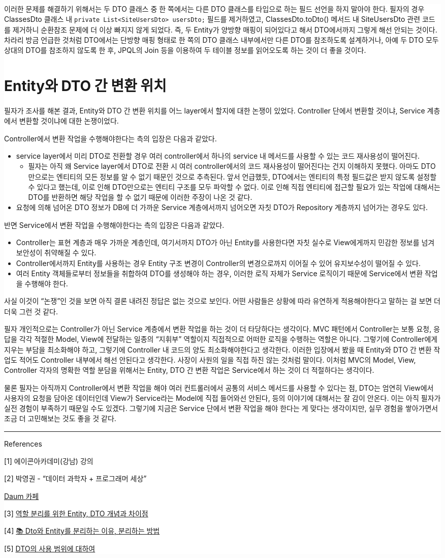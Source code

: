 이러한 문제를 해결하기 위해서는 두 DTO 클래스 중 한 쪽에서는 다른 DTO 클래스를 타입으로 하는 필드 선언을 하지 말아야 한다. 필자의 경우 ClassesDto 클래스 내 `private List<SiteUsersDto> usersDto;` 필드를 제거하였고, ClassesDto.toDto() 메서드 내 SiteUsersDto 관련 코드를 제거하니 순환참조 문제에 더 이상 빠지지 않게 되었다. 즉, 두 Entity가 양방향 매핑이 되어있다고 해서 DTO에서까지 그렇게 해선 안되는 것이다. 차라리 방금 언급한 것처럼 DTO에서는 단방향 매핑 형태로 한 쪽의 DTO 클래스 내부에서만 다른 DTO를 참조하도록 설계하거나, 아예 두 DTO 모두 상대의 DTO를 참조하지 않도록 한 후, JPQL의 Join 등을 이용하여 두 테이블 정보를 읽어오도록 하는 것이 더 좋을 것이다. 

# Entity와 DTO 간 변환 위치

필자가 조사를 해본 결과, Entity와 DTO 간 변환 위치를 어느 layer에서 할지에 대한 논쟁이 있었다. Controller 단에서 변환할 것이냐, Service 계층에서 변환할 것이냐에 대한 논쟁이었다. 

Controller에서 변환 작업을 수행해야한다는 측의 입장은 다음과 같았다. 

- service layer에서 미리 DTO로 전환할 경우 여러 controller에서 하나의 service 내 메서드를 사용할 수 있는 코드 재사용성이 떨어진다.
    - 필자는 아직 왜 Service layer에서 DTO로 전환 시 여러 controller에서의 코드 재사용성이 떨어진다는 건지 이해하지 못했다. 아마도 DTO만으로는 엔티티의 모든 정보를 알 수 없기 때문인 것으로 추측된다. 앞서 언급했듯, DTO에서는 엔티티의 특정 필드값은 받지 않도록 설정할 수 있다고 했는데, 이로 인해 DTO만으로는 엔티티 구조를 모두 파악할 수 없다. 이로 인해 직접 엔티티에 접근할 필요가 있는 작업에 대해서는 DTO를 반환하면 해당 작업을 할 수 없기 때문에 이러한 주장이 나온 것 같다.
- 요청에 의해 넘어온 DTO 정보가 DB에 더 가까운 Service 계층에서까지 넘어오면 자칫 DTO가 Repository 계층까지 넘어가는 경우도 있다.

반면 Service에서 변환 작업을 수행해야한다는 측의 입장은 다음과 같았다.

- Controller는 표현 계층과 매우 가까운 계층인데, 여기서까지 DTO가 아닌 Entity를 사용한다면 자칫 실수로 View에게까지 민감한 정보를 넘겨 보안성이 취약해질 수 있다.
- Controller에서까지 Entity를 사용하는 경우 Entity 구조 변경이 Controller의 변경으로까지 이어질 수 있어 유지보수성이 떨어질 수 있다.
- 여러 Entity 객체들로부터 정보들을 취합하여 DTO를 생성해야 하는 경우, 이러한 로직 자체가 Service 로직이기 때문에 Service에서 변환 작업을 수행해야 한다.

사실 이것이 “논쟁”인 것을 보면 아직 결론 내려진 정답은 없는 것으로 보인다. 어떤 사람들은 상황에 따라 유연하게 적용해야한다고 말하는 걸 보면 더더욱 그런 것 같다. 

필자 개인적으로는 Controller가 아닌 Service 계층에서 변환 작업을 하는 것이 더 타당하다는 생각이다. MVC 패턴에서 Controller는 보통 요청, 응답을 각각 적절한 Model, View에 전달하는 일종의 “지휘부” 역할이지 직접적으로 어떠한 로직을 수행하는 역할은 아니다. 그렇기에 Controller에게 지우는 부담을 최소화해야 하고, 그렇기에 Controller 내 코드의 양도 최소화해야한다고 생각한다. 이러한 입장에서 봤을 때 Entity와 DTO 간 변환 작업도 적어도 Controller 내부에서 해선 안된다고 생각한다. 사장이 사원의 일을 직접 하진 않는 것처럼 말이다. 이처럼 MVC의 Model, View, Controller 각자의 명확한 역할 분담을 위해서는 Entity, DTO 간 변환 작업은 Service에서 하는 것이 더 적절하다는 생각이다. 

물론 필자는 아직까지 Controller에서 변환 작업을 해야 여러 컨트롤러에서 공통의 서비스 메서드를 사용할 수 있다는 점, DTO는 엄연히 View에서 사용자의 요청을 담아온 데이터인데 View가 Service라는 Model에 직접 들어와선 안된다, 등의 이야기에 대해서는 잘 감이 안온다. 이는 아직 필자가 실전 경험이 부족하기 때문일 수도 있겠다. 그렇기에 지금은 Service 단에서 변환 작업을 해야 한다는 게 맞다는 생각이지만, 실무 경험을 쌓아가면서 조금 더 고민해보는 것도 좋을 것 같다. 

---

References

[1] 에이콘아카데미(강남) 강의

[2] 박영권 - “데이터 과학자 + 프로그래머 세상” 

[Daum 카페](https://cafe.daum.net/flowlife)

[3] [역할 분리를 위한 Entity, DTO 개념과 차이점](https://wildeveloperetrain.tistory.com/101)

[4] [📚 Dto와 Entity를 분리하는 이유, 분리하는 방법](https://velog.io/@0sunset0/Dto%EC%99%80-Entity%EB%A5%BC-%EB%B6%84%EB%A6%AC%ED%95%98%EB%8A%94-%EC%9D%B4%EC%9C%A0-%EB%B6%84%EB%A6%AC%ED%95%98%EB%8A%94-%EB%B0%A9%EB%B2%95)

[5] [DTO의 사용 범위에 대하여](https://tecoble.techcourse.co.kr/post/2021-04-25-dto-layer-scope/)